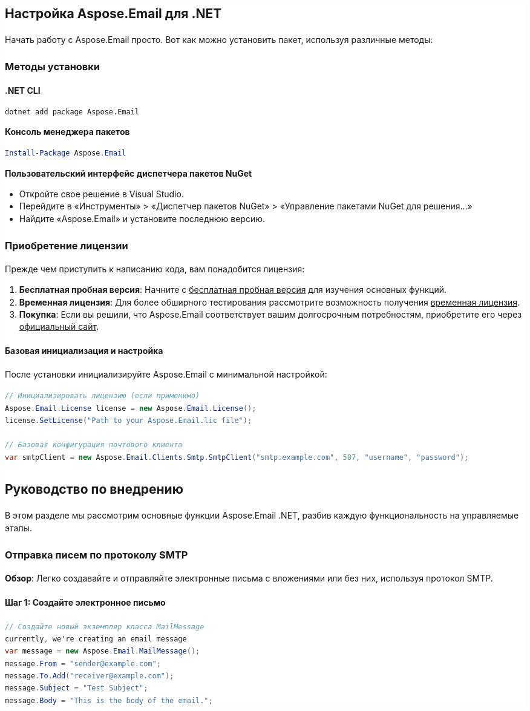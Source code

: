 ## Настройка Aspose.Email для .NET
Начать работу с Aspose.Email просто. Вот как можно установить пакет, используя различные методы:

### Методы установки
**.NET CLI**
```shell
dotnet add package Aspose.Email
```

**Консоль менеджера пакетов**
```powershell
Install-Package Aspose.Email
```

**Пользовательский интерфейс диспетчера пакетов NuGet**
- Откройте свое решение в Visual Studio.
- Перейдите в «Инструменты» > «Диспетчер пакетов NuGet» > «Управление пакетами NuGet для решения...»
- Найдите «Aspose.Email» и установите последнюю версию.

### Приобретение лицензии
Прежде чем приступить к написанию кода, вам понадобится лицензия:
1. **Бесплатная пробная версия**: Начните с [бесплатная пробная версия](https://releases.aspose.com/email/net/) для изучения основных функций.
2. **Временная лицензия**: Для более обширного тестирования рассмотрите возможность получения [временная лицензия](https://purchase.aspose.com/temporary-license/).
3. **Покупка**: Если вы решили, что Aspose.Email соответствует вашим долгосрочным потребностям, приобретите его через [официальный сайт](https://purchase.aspose.com/buy).

#### Базовая инициализация и настройка
После установки инициализируйте Aspose.Email с минимальной настройкой:
```csharp
// Инициализировать лицензию (если применимо)
Aspose.Email.License license = new Aspose.Email.License();
license.SetLicense("Path to your Aspose.Email.lic file");

// Базовая конфигурация почтового клиента
var smtpClient = new Aspose.Email.Clients.Smtp.SmtpClient("smtp.example.com", 587, "username", "password");
```

## Руководство по внедрению
В этом разделе мы рассмотрим основные функции Aspose.Email .NET, разбив каждую функциональность на управляемые этапы.

### Отправка писем по протоколу SMTP
**Обзор**: Легко создавайте и отправляйте электронные письма с вложениями или без них, используя протокол SMTP.

#### Шаг 1: Создайте электронное письмо
```csharp
// Создайте новый экземпляр класса MailMessage
currently, we're creating an email message
var message = new Aspose.Email.MailMessage();
message.From = "sender@example.com";
message.To.Add("receiver@example.com");
message.Subject = "Test Subject";
message.Body = "This is the body of the email.";
```

